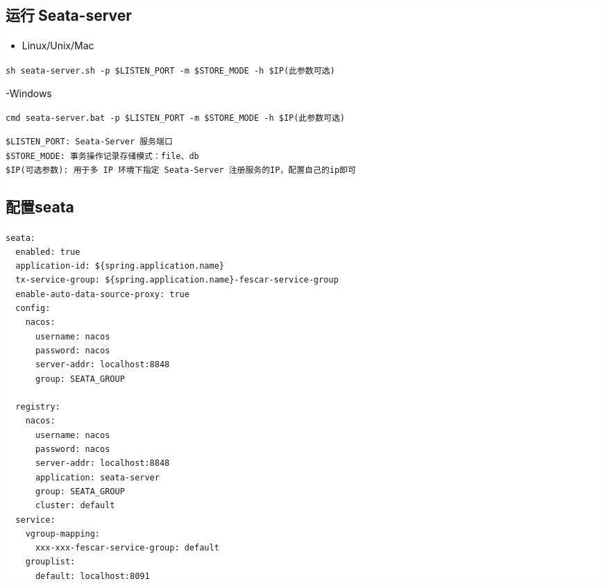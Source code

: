 ## 运行 Seata-server

- Linux/Unix/Mac
```
sh seata-server.sh -p $LISTEN_PORT -m $STORE_MODE -h $IP(此参数可选)
```
-Windows
```
cmd seata-server.bat -p $LISTEN_PORT -m $STORE_MODE -h $IP(此参数可选)
```
```
$LISTEN_PORT: Seata-Server 服务端口
$STORE_MODE: 事务操作记录存储模式：file、db
$IP(可选参数): 用于多 IP 环境下指定 Seata-Server 注册服务的IP，配置自己的ip即可
```

## 配置seata

```
seata:
  enabled: true
  application-id: ${spring.application.name}
  tx-service-group: ${spring.application.name}-fescar-service-group
  enable-auto-data-source-proxy: true
  config:
    nacos:
      username: nacos
      password: nacos
      server-addr: localhost:8848
      group: SEATA_GROUP

  registry:
    nacos:
      username: nacos
      password: nacos
      server-addr: localhost:8848
      application: seata-server
      group: SEATA_GROUP
      cluster: default
  service:
    vgroup-mapping:
      xxx-xxx-fescar-service-group: default
    grouplist:
      default: localhost:8091

```

